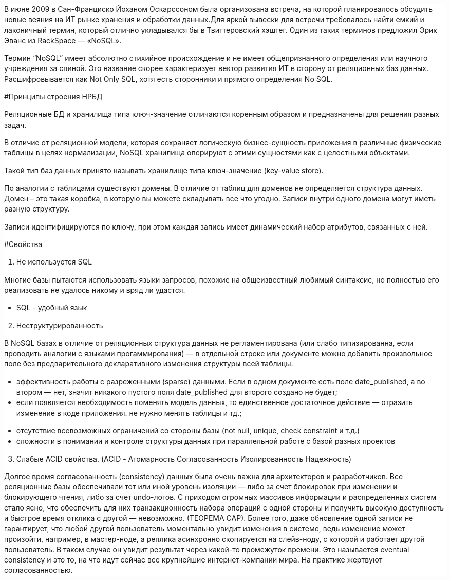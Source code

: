 В июне 2009 в Сан-Франциско Йоханом Оскарссоном была организована встреча, на которой планировалось обсудить новые веяния на ИТ рынке хранения и обработки данных.Для яркой вывески для встречи требовалось найти емкий и лаконичный термин, который отлично укладывался бы в Твиттеровский хэштег. Один из таких терминов предложил Эрик Эванс из RackSpace — «NoSQL».

Термин “NoSQL” имеет абсолютно стихийное происхождение и не имеет общепризнанного определения или научного учреждения за спиной. Это название скорее характеризует вектор развития ИТ в сторону от реляционных баз данных. Расшифровывается как Not Only SQL, хотя есть сторонники и прямого определения No SQL.

#Принципы строения НРБД

Реляционные БД и хранилища типа ключ-значение отличаются коренным образом и предназначены для решения разных задач.

В отличие от реляционной модели, которая сохраняет логическую бизнес-сущность приложения в различные физические таблицы в целях нормализации, NoSQL хранилища оперируют с этими сущностями как с целостными объектами.

Такой тип баз данных принято называть хранилище типа ключ-значение (key-value store).

По аналогии с таблицами существуют домены. В отличие от таблиц для доменов не определяется структура данных. Домен – это такая коробка, в которую вы можете складывать все что угодно. Записи внутри одного домена могут иметь разную структуру.

Записи идентифицируются по ключу, при этом каждая запись имеет динамический набор атрибутов, связанных с ней.

#Свойства

1. Не используется SQL

Многие базы пытаются использовать языки запросов, похожие на общеизвестный любимый синтаксис, но полностью его реализовать не удалось никому и вряд ли удастся.

- SQL - удобный язык

2. Неструктурированность

В NoSQL базах в отличие от реляционных структура данных не регламентирована (или слабо типизированна, если проводить аналогии с языками прогаммирования) — в отдельной строке или документе можно добавить произвольное поле без предварительного декларативного изменения структуры всей таблицы.

+ эффективность работы с разреженными (sparse) данными. Если в одном документе есть поле date_published, а во втором — нет, значит никакого пустого поля date_published для второго создано не будет;
+ если появляется необходимость поменять модель данных, то единственное достаточное действие — отразить изменение в коде приложения. не нужно менять таблицы и тд.;
- отсутствие всевозможных ограничений со стороны базы (not null, unique, check constraint и т.д.)
- сложности в понимании и контроле структуры данных при параллельной работе с базой разных проектов

3. Слабые ACID свойства. (ACID - Атомарность Согласованность Изолированность Надежность)

Долгое время согласованность (consistency) данных была очень важна для архитекторов и разработчиков. Все реляционные базы обеспечивали тот или иной уровень изоляции — либо за счет блокировок при изменении и блокирующего чтения, либо за счет undo-логов. С приходом огромных массивов информации и распределенных систем стало ясно, что обеспечить для них транзакционность набора операций с одной стороны и получить высокую доступность и быстрое время отклика с другой — невозможно. (ТЕОРЕМА САР).
Более того, даже обновление одной записи не гарантирует, что любой другой пользователь моментально увидит изменения в системе, ведь изменение может произойти, например, в мастер-ноде, а реплика асинхронно скопируется на слейв-ноду, с которой и работает другой пользователь. В таком случае он увидит результат через какой-то промежуток времени. Это называется eventual consistency и это то, на что идут сейчас все крупнейшие интернет-компании мира.
На практике жертвуют согласованностью.
